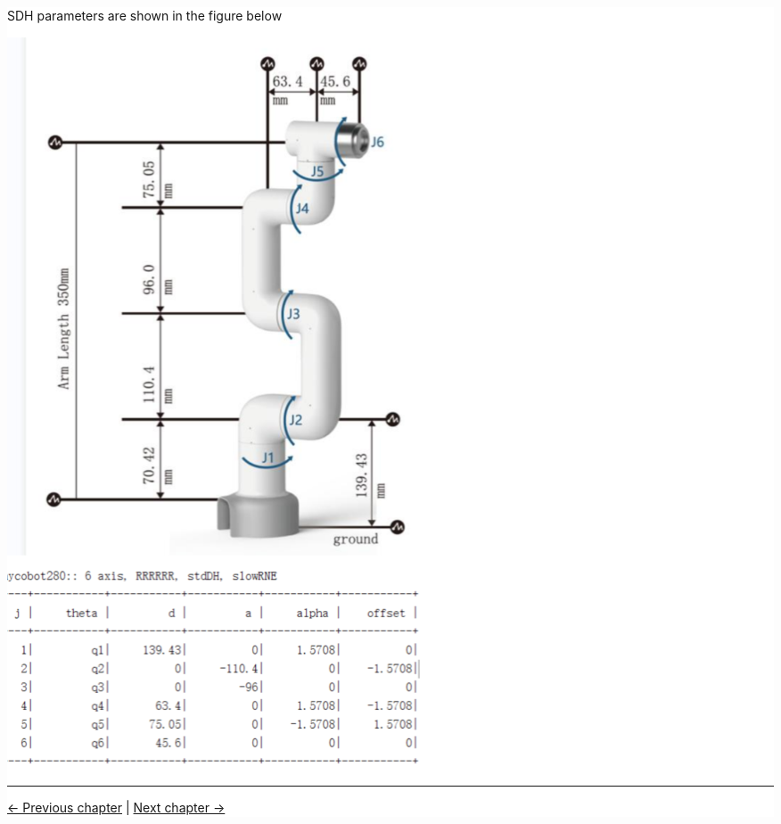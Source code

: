 SDH parameters are shown in the figure below

![SDH parameters](../../resource/1-ProductInformation/2.ProductParameter/file-read-5923.png)

---

[← Previous chapter](../1.ProductIntroduction/1-ProductIntroduction.md) | [Next chapter →](../../2-BasicSettings/3.UserNotice/3-UserInstructions.md)